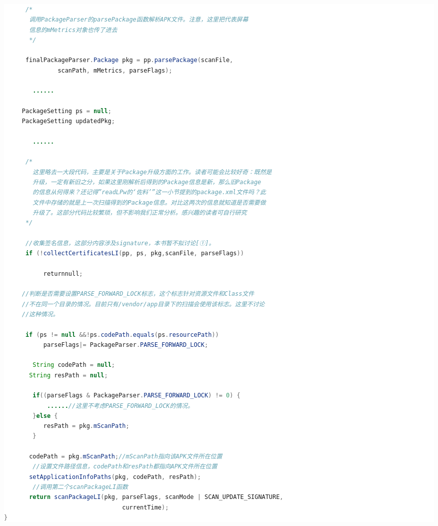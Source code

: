 ```java
      /*
       调用PackageParser的parsePackage函数解析APK文件。注意，这里把代表屏幕
       信息的mMetrics对象也传了进去
       */

      finalPackageParser.Package pkg = pp.parsePackage(scanFile,
               scanPath, mMetrics, parseFlags);

        ......

     PackageSetting ps = null;
     PackageSetting updatedPkg;

        ......

      /*
        这里略去一大段代码，主要是关于Package升级方面的工作。读者可能会比较好奇：既然是
        升级，一定有新旧之分，如果这里刚解析后得到的Package信息是新，那么旧Package
        的信息从何得来？还记得”readLPw的‘佐料’”这一小节提到的package.xml文件吗？此
        文件中存储的就是上一次扫描得到的Package信息。对比这两次的信息就知道是否需要做
        升级了。这部分代码比较繁琐，但不影响我们正常分析。感兴趣的读者可自行研究
      */

      //收集签名信息，这部分内容涉及signature，本书暂不拟讨论[①]。
      if (!collectCertificatesLI(pp, ps, pkg,scanFile, parseFlags))

           returnnull;

     //判断是否需要设置PARSE_FORWARD_LOCK标志，这个标志针对资源文件和Class文件
     //不在同一个目录的情况。目前只有/vendor/app目录下的扫描会使用该标志。这里不讨论
     //这种情况。

      if (ps != null &&!ps.codePath.equals(ps.resourcePath))
           parseFlags|= PackageParser.PARSE_FORWARD_LOCK;

        String codePath = null;
       String resPath = null;

        if((parseFlags & PackageParser.PARSE_FORWARD_LOCK) != 0) {
            ......//这里不考虑PARSE_FORWARD_LOCK的情况。
        }else {
           resPath = pkg.mScanPath;
        }

       codePath = pkg.mScanPath;//mScanPath指向该APK文件所在位置
        //设置文件路径信息，codePath和resPath都指向APK文件所在位置
       setApplicationInfoPaths(pkg, codePath, resPath);
        //调用第二个scanPackageLI函数
       return scanPackageLI(pkg, parseFlags, scanMode | SCAN_UPDATE_SIGNATURE,
                                 currentTime);
}
```
